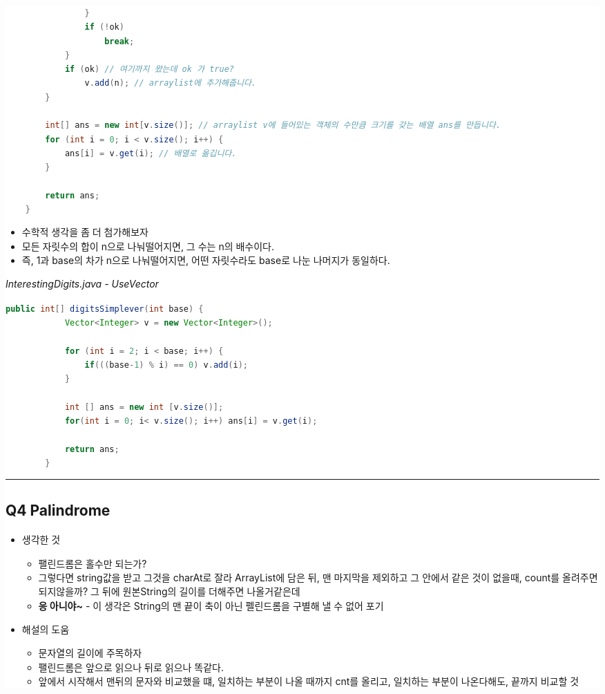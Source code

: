 ```java
				}
				if (!ok)
					break;
			}
			if (ok) // 여기까지 왔는데 ok 가 true?
				v.add(n); // arraylist에 추가해줍니다.
		}

		int[] ans = new int[v.size()]; // arraylist v에 들어있는 객체의 수만큼 크기를 갖는 배열 ans를 만듭니다.
		for (int i = 0; i < v.size(); i++) {
			ans[i] = v.get(i); // 배열로 옮깁니다.
		}

		return ans;
	}
```

* 수학적 생각을 좀 더 첨가해보자
* 모든 자릿수의 합이 n으로 나눠떨어지면, 그 수는 n의 배수이다.
* 즉, 1과 base의 차가 n으로 나눠떨어지면, 어떤 자릿수라도 base로 나눈 나머지가 동일하다.

*InterestingDigits.java - UseVector*

```java
public int[] digitsSimplever(int base) {
			Vector<Integer> v = new Vector<Integer>();
			
			for (int i = 2; i < base; i++) {
				if(((base-1) % i) == 0) v.add(i);
			}
			
			int [] ans = new int [v.size()];
			for(int i = 0; i< v.size(); i++) ans[i] = v.get(i);
			
			return ans;
		}
```

---

## Q4 Palindrome

* 생각한 것
  * 팰린드롬은 홀수만 되는가?
  * 그렇다면 string값을 받고 그것을 charAt로 잘라 ArrayList에 담은 뒤, 맨 마지막을 제외하고 그 안에서 같은 것이 없을때, count를 올려주면 되지않을까? 그 뒤에 원본String의 길이를 더해주면 나올거같은데
  * **응 아니야~** - 이 생각은 String의 맨 끝이 축이 아닌 펠린드롬을 구별해 낼 수 없어 포기

* 해설의 도움
  * 문자열의 길이에 주목하자
  * 팰린드롬은 앞으로 읽으나 뒤로 읽으나 똑같다.
  * 앞에서 시작해서 맨뒤의 문자와 비교했을 떄, 일치하는 부분이 나올 때까지 cnt를 올리고, 일치하는 부분이 나온다해도, 끝까지 비교할 것

